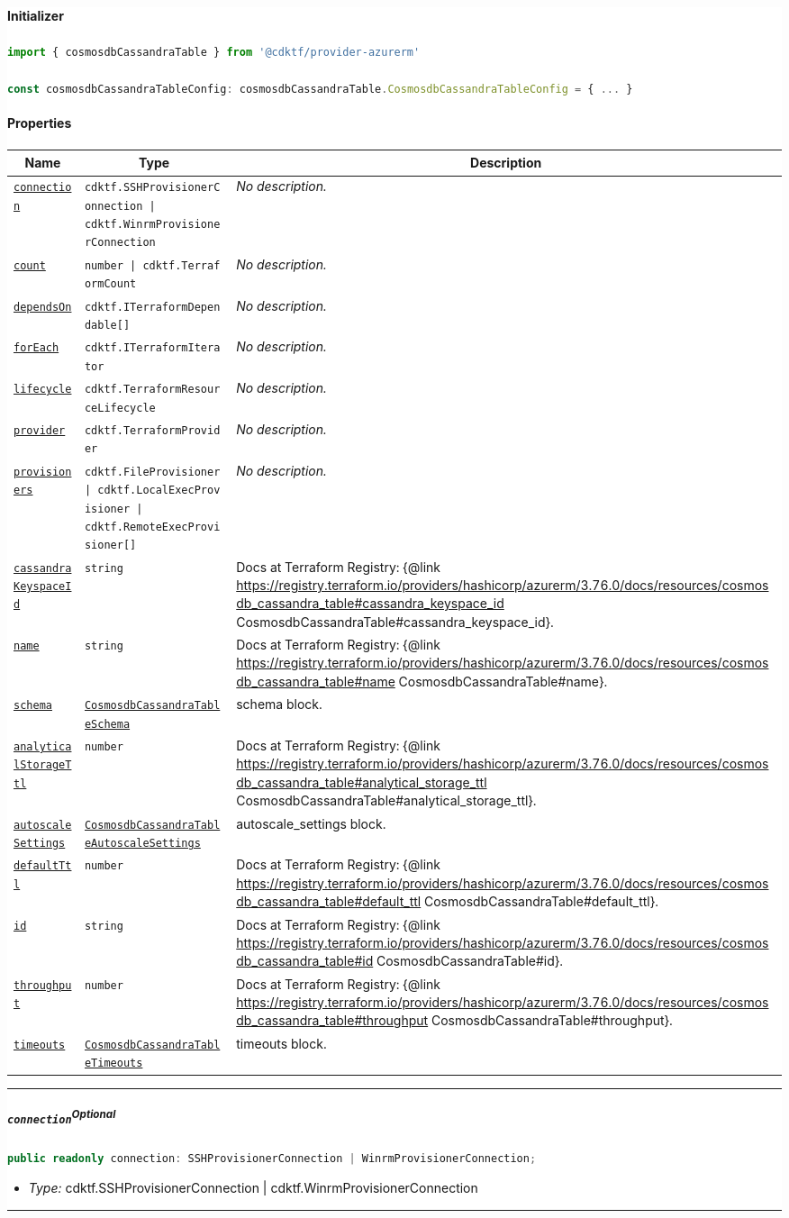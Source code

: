 #### Initializer <a name="Initializer" id="@cdktf/provider-azurerm.cosmosdbCassandraTable.CosmosdbCassandraTableConfig.Initializer"></a>

```typescript
import { cosmosdbCassandraTable } from '@cdktf/provider-azurerm'

const cosmosdbCassandraTableConfig: cosmosdbCassandraTable.CosmosdbCassandraTableConfig = { ... }
```

#### Properties <a name="Properties" id="Properties"></a>

| **Name** | **Type** | **Description** |
| --- | --- | --- |
| <code><a href="#@cdktf/provider-azurerm.cosmosdbCassandraTable.CosmosdbCassandraTableConfig.property.connection">connection</a></code> | <code>cdktf.SSHProvisionerConnection \| cdktf.WinrmProvisionerConnection</code> | *No description.* |
| <code><a href="#@cdktf/provider-azurerm.cosmosdbCassandraTable.CosmosdbCassandraTableConfig.property.count">count</a></code> | <code>number \| cdktf.TerraformCount</code> | *No description.* |
| <code><a href="#@cdktf/provider-azurerm.cosmosdbCassandraTable.CosmosdbCassandraTableConfig.property.dependsOn">dependsOn</a></code> | <code>cdktf.ITerraformDependable[]</code> | *No description.* |
| <code><a href="#@cdktf/provider-azurerm.cosmosdbCassandraTable.CosmosdbCassandraTableConfig.property.forEach">forEach</a></code> | <code>cdktf.ITerraformIterator</code> | *No description.* |
| <code><a href="#@cdktf/provider-azurerm.cosmosdbCassandraTable.CosmosdbCassandraTableConfig.property.lifecycle">lifecycle</a></code> | <code>cdktf.TerraformResourceLifecycle</code> | *No description.* |
| <code><a href="#@cdktf/provider-azurerm.cosmosdbCassandraTable.CosmosdbCassandraTableConfig.property.provider">provider</a></code> | <code>cdktf.TerraformProvider</code> | *No description.* |
| <code><a href="#@cdktf/provider-azurerm.cosmosdbCassandraTable.CosmosdbCassandraTableConfig.property.provisioners">provisioners</a></code> | <code>cdktf.FileProvisioner \| cdktf.LocalExecProvisioner \| cdktf.RemoteExecProvisioner[]</code> | *No description.* |
| <code><a href="#@cdktf/provider-azurerm.cosmosdbCassandraTable.CosmosdbCassandraTableConfig.property.cassandraKeyspaceId">cassandraKeyspaceId</a></code> | <code>string</code> | Docs at Terraform Registry: {@link https://registry.terraform.io/providers/hashicorp/azurerm/3.76.0/docs/resources/cosmosdb_cassandra_table#cassandra_keyspace_id CosmosdbCassandraTable#cassandra_keyspace_id}. |
| <code><a href="#@cdktf/provider-azurerm.cosmosdbCassandraTable.CosmosdbCassandraTableConfig.property.name">name</a></code> | <code>string</code> | Docs at Terraform Registry: {@link https://registry.terraform.io/providers/hashicorp/azurerm/3.76.0/docs/resources/cosmosdb_cassandra_table#name CosmosdbCassandraTable#name}. |
| <code><a href="#@cdktf/provider-azurerm.cosmosdbCassandraTable.CosmosdbCassandraTableConfig.property.schema">schema</a></code> | <code><a href="#@cdktf/provider-azurerm.cosmosdbCassandraTable.CosmosdbCassandraTableSchema">CosmosdbCassandraTableSchema</a></code> | schema block. |
| <code><a href="#@cdktf/provider-azurerm.cosmosdbCassandraTable.CosmosdbCassandraTableConfig.property.analyticalStorageTtl">analyticalStorageTtl</a></code> | <code>number</code> | Docs at Terraform Registry: {@link https://registry.terraform.io/providers/hashicorp/azurerm/3.76.0/docs/resources/cosmosdb_cassandra_table#analytical_storage_ttl CosmosdbCassandraTable#analytical_storage_ttl}. |
| <code><a href="#@cdktf/provider-azurerm.cosmosdbCassandraTable.CosmosdbCassandraTableConfig.property.autoscaleSettings">autoscaleSettings</a></code> | <code><a href="#@cdktf/provider-azurerm.cosmosdbCassandraTable.CosmosdbCassandraTableAutoscaleSettings">CosmosdbCassandraTableAutoscaleSettings</a></code> | autoscale_settings block. |
| <code><a href="#@cdktf/provider-azurerm.cosmosdbCassandraTable.CosmosdbCassandraTableConfig.property.defaultTtl">defaultTtl</a></code> | <code>number</code> | Docs at Terraform Registry: {@link https://registry.terraform.io/providers/hashicorp/azurerm/3.76.0/docs/resources/cosmosdb_cassandra_table#default_ttl CosmosdbCassandraTable#default_ttl}. |
| <code><a href="#@cdktf/provider-azurerm.cosmosdbCassandraTable.CosmosdbCassandraTableConfig.property.id">id</a></code> | <code>string</code> | Docs at Terraform Registry: {@link https://registry.terraform.io/providers/hashicorp/azurerm/3.76.0/docs/resources/cosmosdb_cassandra_table#id CosmosdbCassandraTable#id}. |
| <code><a href="#@cdktf/provider-azurerm.cosmosdbCassandraTable.CosmosdbCassandraTableConfig.property.throughput">throughput</a></code> | <code>number</code> | Docs at Terraform Registry: {@link https://registry.terraform.io/providers/hashicorp/azurerm/3.76.0/docs/resources/cosmosdb_cassandra_table#throughput CosmosdbCassandraTable#throughput}. |
| <code><a href="#@cdktf/provider-azurerm.cosmosdbCassandraTable.CosmosdbCassandraTableConfig.property.timeouts">timeouts</a></code> | <code><a href="#@cdktf/provider-azurerm.cosmosdbCassandraTable.CosmosdbCassandraTableTimeouts">CosmosdbCassandraTableTimeouts</a></code> | timeouts block. |

---

##### `connection`<sup>Optional</sup> <a name="connection" id="@cdktf/provider-azurerm.cosmosdbCassandraTable.CosmosdbCassandraTableConfig.property.connection"></a>

```typescript
public readonly connection: SSHProvisionerConnection | WinrmProvisionerConnection;
```

- *Type:* cdktf.SSHProvisionerConnection | cdktf.WinrmProvisionerConnection

---